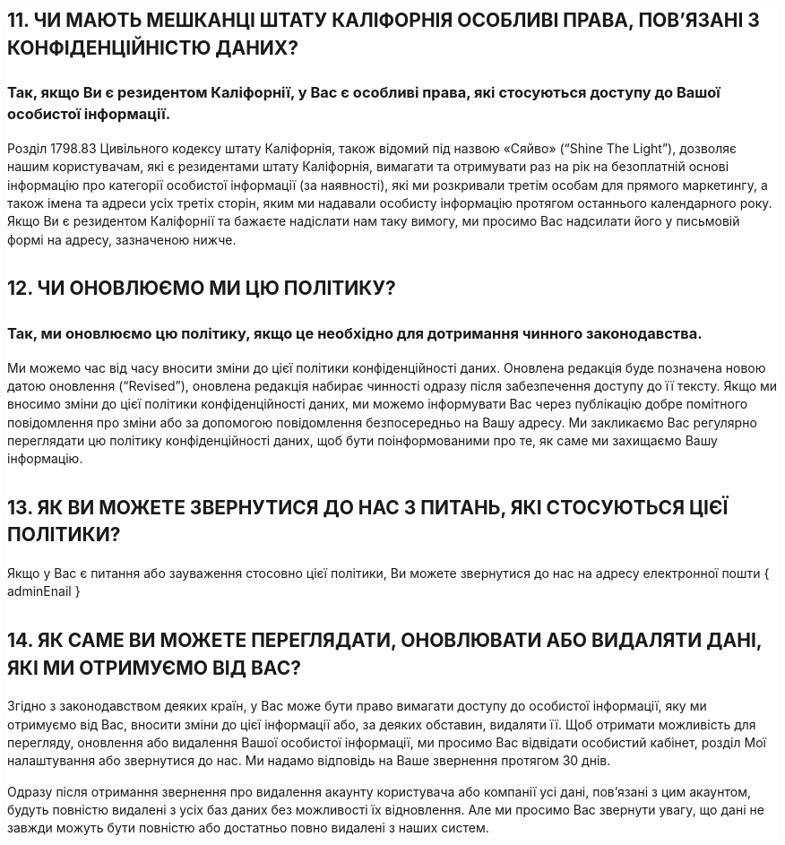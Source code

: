## 11. ЧИ МАЮТЬ МЕШКАНЦІ ШТАТУ КАЛІФОРНІЯ ОСОБЛИВІ ПРАВА, ПОВ’ЯЗАНІ З КОНФІДЕНЦІЙНІСТЮ ДАНИХ?
### Так, якщо Ви є резидентом Каліфорнії, у Вас є особливі права, які стосуються доступу до Вашої особистої інформації.

Розділ 1798.83 Цивільного кодексу штату Каліфорнія, також відомий під назвою «Сяйво» (“Shine The Light”), дозволяє нашим користувачам, які є резидентами штату Каліфорнія, вимагати та отримувати раз на рік на безоплатній основі інформацію про категорії особистої інформації (за наявності), які ми розкривали третім особам для прямого маркетингу, а також імена та адреси усіх третіх сторін, яким ми надавали особисту інформацію протягом останнього календарного року. Якщо Ви є резидентом Каліфорнії та бажаєте надіслати нам таку вимогу, ми просимо Вас надсилати його у письмовій формі на адресу, зазначеною нижче.

## 12. ЧИ ОНОВЛЮЄМО МИ ЦЮ ПОЛІТИКУ?
### Так, ми оновлюємо цю політику, якщо це необхідно для дотримання чинного законодавства.

Ми можемо час від часу вносити зміни до цієї політики конфіденційності даних. Оновлена редакція буде позначена новою датою оновлення (“Revised”), оновлена редакція набирає чинності одразу після забезпечення доступу до її тексту. Якщо ми вносимо зміни до цієї політики конфіденційності даних, ми можемо інформувати Вас через публікацію добре помітного повідомлення про зміни або за допомогою повідомлення безпосередньо на Вашу адресу. Ми закликаємо Вас регулярно переглядати цю політику конфіденційності даних, щоб бути поінформованими про те, як саме ми захищаємо Вашу інформацію.

## 13. ЯК ВИ МОЖЕТЕ ЗВЕРНУТИСЯ ДО НАС З ПИТАНЬ, ЯКІ СТОСУЮТЬСЯ ЦІЄЇ ПОЛІТИКИ?
Якщо у Вас є питання або зауваження стосовно цієї політики, Ви можете звернутися до нас на адресу електронної пошти { adminEnail }

## 14. ЯК САМЕ ВИ МОЖЕТЕ ПЕРЕГЛЯДАТИ, ОНОВЛЮВАТИ АБО ВИДАЛЯТИ ДАНІ, ЯКІ МИ ОТРИМУЄМО ВІД ВАС?
Згідно з законодавством деяких країн, у Вас може бути право вимагати доступу до особистої інформації, яку ми отримуємо від Вас, вносити зміни до цієї інформації або, за деяких обставин, видаляти її. Щоб отримати можливість для перегляду, оновлення або видалення Вашої особистої інформації, ми просимо Вас відвідати особистий кабінет, розділ Мої налаштування або звернутися до нас. Ми надамо відповідь на Ваше звернення протягом 30 днів.

Одразу після отримання звернення про видалення акаунту користувача або компанії усі дані, пов’язані з цим акаунтом, будуть повністю видалені з усіх баз даних без можливості їх відновлення. Але ми просимо Вас звернути увагу, що дані не завжди можуть бути повністю або достатньо повно видалені з наших систем.
